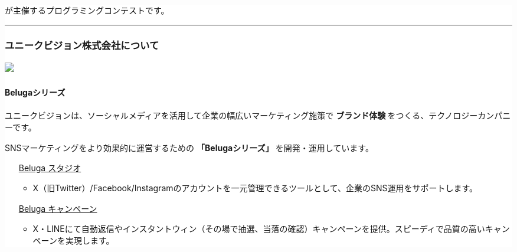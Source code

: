 </img>
が主催するプログラミングコンテストです。
            
</p>

</section>

---

### **ユニークビジョン株式会社について**

<div>

<img src="https://img.atcoder.jp/abc312/uniquevison_logo.png">

</img>

</div>

#### **Belugaシリーズ**

<section>

<p>
ユニークビジョンは、ソーシャルメディアを活用して企業の幅広いマーケティング施策で
<b>
ブランド体験
</b>
をつくる、テクノロジーカンパニーです。

SNSマーケティングをより効果的に運営するための
<b>
「Belugaシリーズ」
</b>
を開発・運用しています。
            
</p>

<ul>
<a href="https://www.uniquevision.co.jp/service/beluga/">Beluga スタジオ
                </a>
<ul>

<li>
X（旧Twitter）/Facebook/Instagramのアカウントを一元管理できるツールとして、企業のSNS運用をサポートします。
                    
</li>

</ul>

</ul>

<ul>
<a href="https://www.uniquevision.co.jp/service/beluga-campaign/">Beluga キャンペーン
                </a>
<ul>

<li>
X・LINEにて自動返信やインスタントウィン（その場で抽選、当落の確認）キャンペーンを提供。スピーディで品質の高いキャンペーンを実現します。
                    
